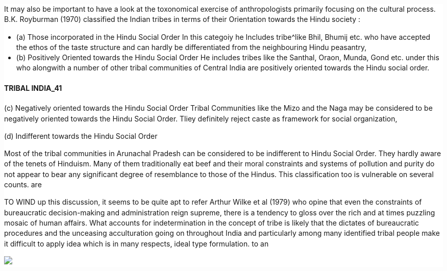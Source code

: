 It may also be important to have a look at the toxonomical exercise of anthropologists primarily focusing on the cultural process. B.K. Royburman (1970) classified the Indian tribes in terms of their Orientation towards the Hindu society :

- (a) Those incorporated in the Hindu Social Order In this categoiy he Includes tribe^like Bhil, Bhumij etc. who have accepted the ethos of the taste structure and can hardly be differentiated from the neighbouring Hindu peasantry,
- (b) Positively Oriented towards the Hindu Social Order He includes tribes like the Santhal, Oraon, Munda, Gond etc. under this who alongwith a number of other tribal communities of Central India are positively oriented towards the Hindu social order.

#### TRIBAL INDIA\_41

(c) Negatively oriented towards the Hindu Social Order Tribal Communities like the Mizo and the Naga may be considered to be negatively oriented towards the Hindu Social Order. Tliey definitely reject caste as framework for social organization,

(d) Indifferent towards the Hindu Social Order

Most of the tribal communities in Arunachal Pradesh can be considered to be indifferent to Hindu Social Order. They hardly aware of the tenets of Hinduism. Many of them traditionally eat beef and their moral constraints and systems of pollution and purity do not appear to bear any significant degree of resemblance to those of the Hindus. This classification too is vulnerable on several counts. are

TO WIND up this discussion, it seems to be quite apt to refer Arthur Wilke et al (1979) who opine that even the constraints of bureaucratic decision-making and administration reign supreme, there is a tendency to gloss over the rich and at times puzzling mosaic of human affairs. What accounts for indetermination in the concept of tribe is likely that the dictates of bureaucratic procedures and the unceasing acculturation going on throughout India and particularly among many identified tribal people make it difficult to apply idea which is in many respects, ideal type formulation. to an

![](_page_8_Picture_5.jpeg)